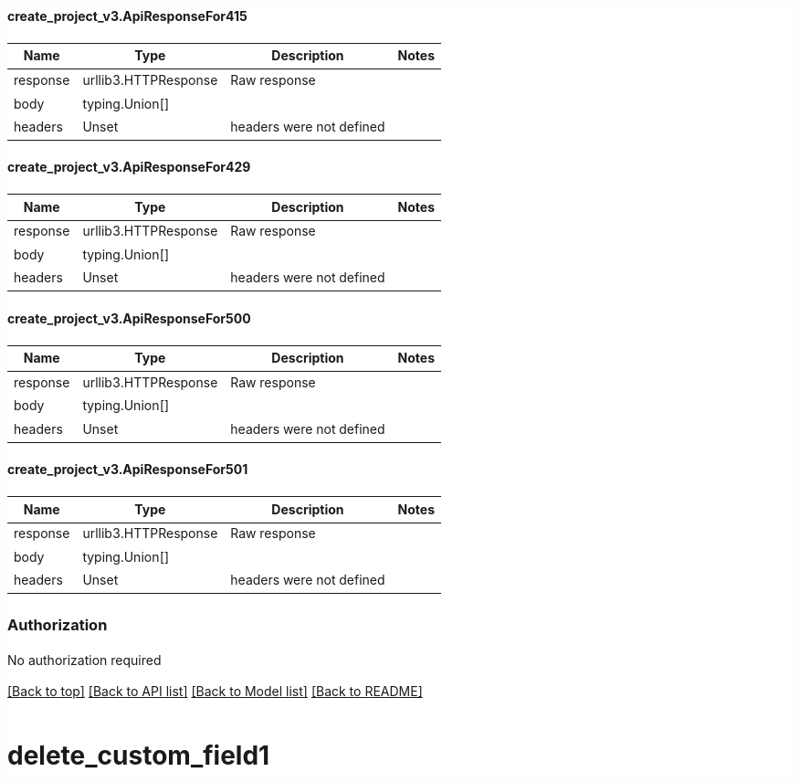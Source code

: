 #### create_project_v3.ApiResponseFor415

| Name     | Type                 | Description              | Notes |
| -------- | -------------------- | ------------------------ | ----- |
| response | urllib3.HTTPResponse | Raw response             |
| body     | typing.Union[]       |                          |
| headers  | Unset                | headers were not defined |

#### create_project_v3.ApiResponseFor429

| Name     | Type                 | Description              | Notes |
| -------- | -------------------- | ------------------------ | ----- |
| response | urllib3.HTTPResponse | Raw response             |
| body     | typing.Union[]       |                          |
| headers  | Unset                | headers were not defined |

#### create_project_v3.ApiResponseFor500

| Name     | Type                 | Description              | Notes |
| -------- | -------------------- | ------------------------ | ----- |
| response | urllib3.HTTPResponse | Raw response             |
| body     | typing.Union[]       |                          |
| headers  | Unset                | headers were not defined |

#### create_project_v3.ApiResponseFor501

| Name     | Type                 | Description              | Notes |
| -------- | -------------------- | ------------------------ | ----- |
| response | urllib3.HTTPResponse | Raw response             |
| body     | typing.Union[]       |                          |
| headers  | Unset                | headers were not defined |

### Authorization

No authorization required

[[Back to top]](#\_\_pageTop) [[Back to API list]](../../../README.md#documentation-for-api-endpoints) [[Back to Model list]](../../../README.md#documentation-for-models) [[Back to README]](../../../README.md)

# **delete_custom_field1**

<a id="delete_custom_field1"></a>

